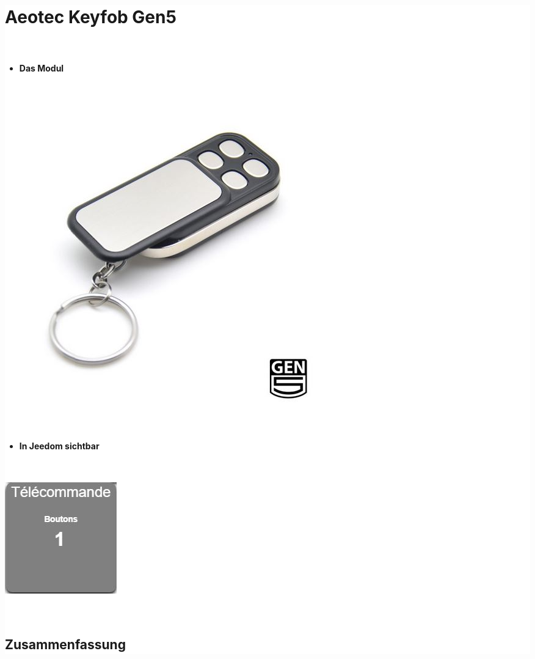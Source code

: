 Aeotec Keyfob Gen5
==================

 

-   **Das Modul**

 

![](../images/aeotec.keyfob-gen5/module.jpg)

 

-   **In Jeedom sichtbar**

 

![](../images/aeotec.keyfob-gen5/vuedefaut1.jpg)

 

Zusammenfassung
---------------

